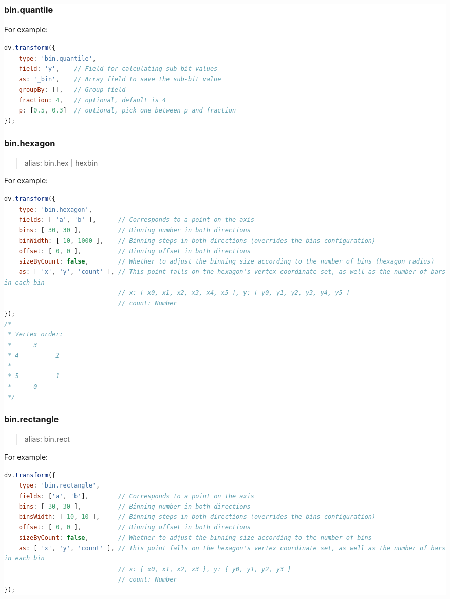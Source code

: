 ### bin.quantile

For example:

```js
dv.transform({
    type: 'bin.quantile',
    field: 'y',    // Field for calculating sub-bit values
    as: '_bin',    // Array field to save the sub-bit value
    groupBy: [],   // Group field
    fraction: 4,   // optional, default is 4
    p: [0.5, 0.3]  // optional, pick one between p and fraction
});
```

### bin.hexagon

> alias: bin.hex | hexbin

For example:

```js
dv.transform({
    type: 'bin.hexagon',
    fields: [ 'a', 'b' ],      // Corresponds to a point on the axis
    bins: [ 30, 30 ],          // Binning number in both directions
	binWidth: [ 10, 1000 ],    // Binning steps in both directions (overrides the bins configuration)
	offset: [ 0, 0 ],          // Binning offset in both directions
	sizeByCount: false,        // Whether to adjust the binning size according to the number of bins (hexagon radius)
    as: [ 'x', 'y', 'count' ], // This point falls on the hexagon's vertex coordinate set, as well as the number of bars in each bin
                               // x: [ x0, x1, x2, x3, x4, x5 ], y: [ y0, y1, y2, y3, y4, y5 ]
                               // count: Number
});
/*
 * Vertex order:
 *      3
 * 4          2
 *
 * 5          1
 *      0
 */
```

### bin.rectangle

> alias: bin.rect

For example:

```js
dv.transform({
    type: 'bin.rectangle',
    fields: ['a', 'b'],        // Corresponds to a point on the axis
    bins: [ 30, 30 ],          // Binning number in both directions
    binsWidth: [ 10, 10 ],     // Binning steps in both directions (overrides the bins configuration)
	offset: [ 0, 0 ],          // Binning offset in both directions
	sizeByCount: false,        // Whether to adjust the binning size according to the number of bins
    as: [ 'x', 'y', 'count' ], // This point falls on the hexagon's vertex coordinate set, as well as the number of bars in each bin
                               // x: [ x0, x1, x2, x3 ], y: [ y0, y1, y2, y3 ]
                               // count: Number
});
```